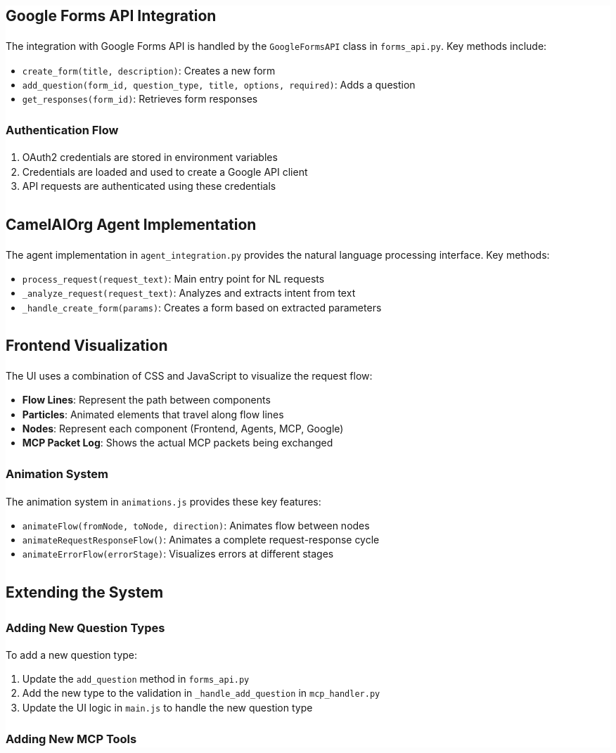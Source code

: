 ## Google Forms API Integration

The integration with Google Forms API is handled by the `GoogleFormsAPI` class in `forms_api.py`. Key methods include:

- `create_form(title, description)`: Creates a new form
- `add_question(form_id, question_type, title, options, required)`: Adds a question
- `get_responses(form_id)`: Retrieves form responses

### Authentication Flow

1. OAuth2 credentials are stored in environment variables
2. Credentials are loaded and used to create a Google API client
3. API requests are authenticated using these credentials

## CamelAIOrg Agent Implementation

The agent implementation in `agent_integration.py` provides the natural language processing interface. Key methods:

- `process_request(request_text)`: Main entry point for NL requests
- `_analyze_request(request_text)`: Analyzes and extracts intent from text
- `_handle_create_form(params)`: Creates a form based on extracted parameters

## Frontend Visualization

The UI uses a combination of CSS and JavaScript to visualize the request flow:

- **Flow Lines**: Represent the path between components
- **Particles**: Animated elements that travel along flow lines
- **Nodes**: Represent each component (Frontend, Agents, MCP, Google)
- **MCP Packet Log**: Shows the actual MCP packets being exchanged

### Animation System

The animation system in `animations.js` provides these key features:

- `animateFlow(fromNode, toNode, direction)`: Animates flow between nodes
- `animateRequestResponseFlow()`: Animates a complete request-response cycle
- `animateErrorFlow(errorStage)`: Visualizes errors at different stages

## Extending the System

### Adding New Question Types

To add a new question type:

1. Update the `add_question` method in `forms_api.py`
2. Add the new type to the validation in `_handle_add_question` in `mcp_handler.py`
3. Update the UI logic in `main.js` to handle the new question type

### Adding New MCP Tools

